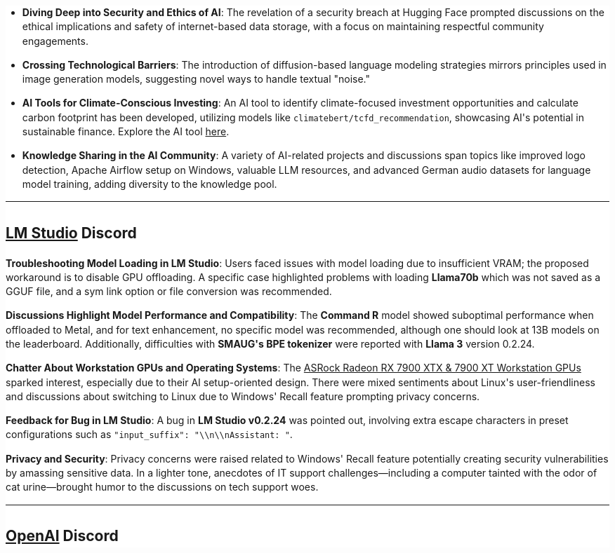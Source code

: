 - **Diving Deep into Security and Ethics of AI**: The revelation of a security breach at Hugging Face prompted discussions on the ethical implications and safety of internet-based data storage, with a focus on maintaining respectful community engagements.

- **Crossing Technological Barriers**: The introduction of diffusion-based language modeling strategies mirrors principles used in image generation models, suggesting novel ways to handle textual "noise."

- **AI Tools for Climate-Conscious Investing**: An AI tool to identify climate-focused investment opportunities and calculate carbon footprint has been developed, utilizing models like `climatebert/tcfd_recommendation`, showcasing AI's potential in sustainable finance. Explore the AI tool [here](https://huggingface.co/spaces/as-cle-bert/tcfd_counselor).

- **Knowledge Sharing in the AI Community**: A variety of AI-related projects and discussions span topics like improved logo detection, Apache Airflow setup on Windows, valuable LLM resources, and advanced German audio datasets for language model training, adding diversity to the knowledge pool.



---



## [LM Studio](https://discord.com/channels/1110598183144399058) Discord

**Troubleshooting Model Loading in LM Studio**: Users faced issues with model loading due to insufficient VRAM; the proposed workaround is to disable GPU offloading. A specific case highlighted problems with loading **Llama70b** which was not saved as a GGUF file, and a sym link option or file conversion was recommended.

**Discussions Highlight Model Performance and Compatibility**: The **Command R** model showed suboptimal performance when offloaded to Metal, and for text enhancement, no specific model was recommended, although one should look at 13B models on the leaderboard. Additionally, difficulties with **SMAUG's BPE tokenizer** were reported with **Llama 3** version 0.2.24.

**Chatter About Workstation GPUs and Operating Systems**: The [ASRock Radeon RX 7900 XTX & 7900 XT Workstation GPUs](https://wccftech.com/asrock-radeon-rx-7900-xtx-7900-xt-workstation-gpus-12v-2x6-connector-2-slot-design-for-ai-setups/) sparked interest, especially due to their AI setup-oriented design. There were mixed sentiments about Linux's user-friendliness and discussions about switching to Linux due to Windows' Recall feature prompting privacy concerns.

**Feedback for Bug in LM Studio**: A bug in **LM Studio v0.2.24** was pointed out, involving extra escape characters in preset configurations such as `"input_suffix": "\\n\\nAssistant: "`.

**Privacy and Security**: Privacy concerns were raised related to Windows' Recall feature potentially creating security vulnerabilities by amassing sensitive data. In a lighter tone, anecdotes of IT support challenges—including a computer tainted with the odor of cat urine—brought humor to the discussions on tech support woes.



---



## [OpenAI](https://discord.com/channels/974519864045756446) Discord
